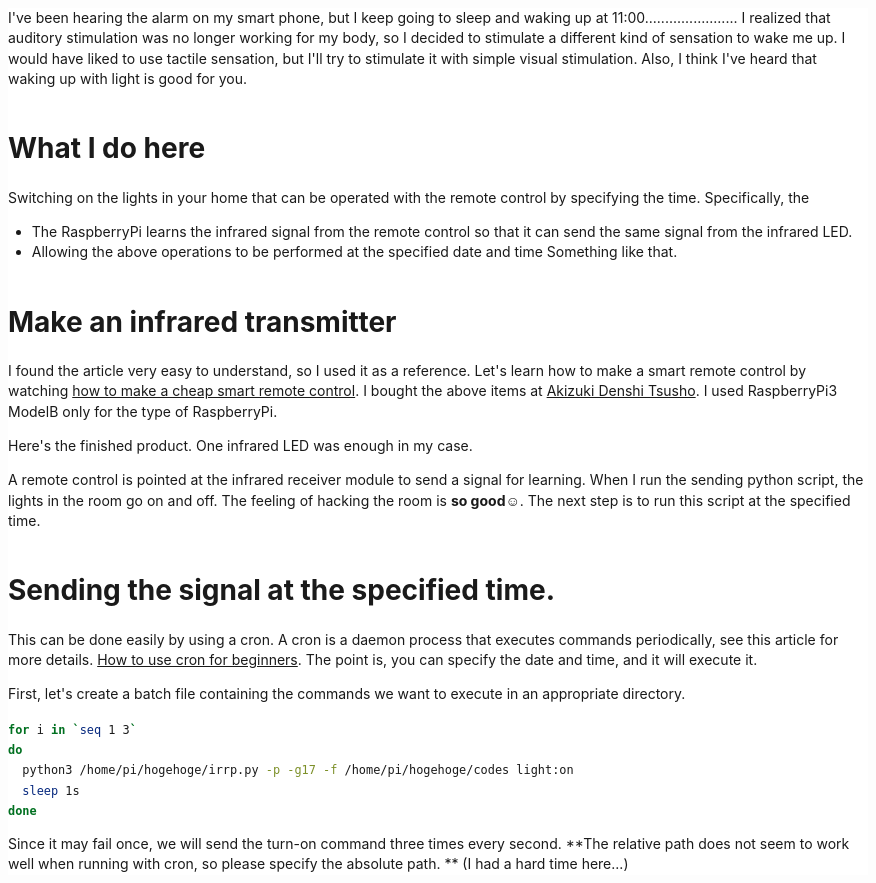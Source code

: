 I've been hearing the alarm on my smart phone, but I keep going to sleep and waking up at 11:00.......................
I realized that auditory stimulation was no longer working for my body, so I decided to stimulate a different kind of sensation to wake me up.
I would have liked to use tactile sensation, but I'll try to stimulate it with simple visual stimulation. Also, I think I've heard that waking up with light is good for you. 
# What I do here
Switching on the lights in your home that can be operated with the remote control by specifying the time.
Specifically, the
- The RaspberryPi learns the infrared signal from the remote control so that it can send the same signal from the infrared LED.
- Allowing the above operations to be performed at the specified date and time
Something like that.


# Make an infrared transmitter
I found the article very easy to understand, so I used it as a reference.
Let's learn how to make a smart remote control by watching [how to make a cheap smart remote control](https://qiita.com/takjg/items/e6b8af53421be54b62c9).
I bought the above items at [Akizuki Denshi Tsusho](http://akizukidenshi.com/catalog/contents2/akiba.aspx). I used RaspberryPi3 ModelB only for the type of RaspberryPi.

Here's the finished product. One infrared LED was enough in my case.


A remote control is pointed at the infrared receiver module to send a signal for learning.
When I run the sending python script, the lights in the room go on and off. The feeling of hacking the room is **so good:relaxed:**.
The next step is to run this script at the specified time.

# Sending the signal at the specified time.
This can be done easily by using a cron.
A cron is a daemon process that executes commands periodically, see this article for more details. [How to use cron for beginners](https://qiita.com/tossh/items/e135bd063a50087c3d6a).
The point is, you can specify the date and time, and it will execute it.

First, let's create a batch file containing the commands we want to execute in an appropriate directory.




```shell:lightUp.sh
for i in `seq 1 3`
do
  python3 /home/pi/hogehoge/irrp.py -p -g17 -f /home/pi/hogehoge/codes light:on
  sleep 1s
done
```
Since it may fail once, we will send the turn-on command three times every second.
**The relative path does not seem to work well when running with cron, so please specify the absolute path. **
(I had a hard time here...)
